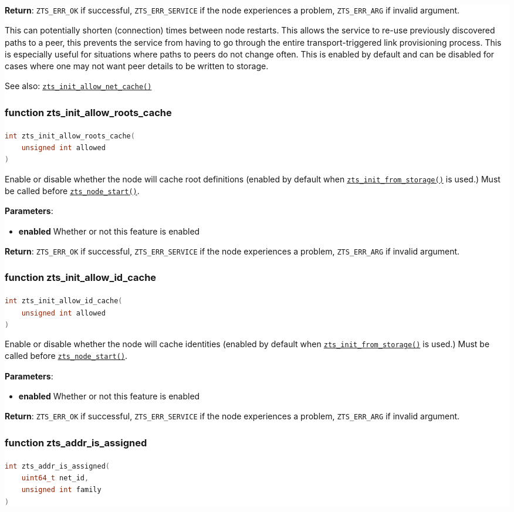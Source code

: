
**Return**: <code>ZTS\_ERR\_OK        </code> if successful, <code>ZTS\_ERR\_SERVICE             </code> if the node experiences a problem, <code>ZTS\_ERR\_ARG         </code> if invalid argument. 

This can potentially shorten (connection) times between node restarts. This allows the service to re-use previously discovered paths to a peer, this prevents the service from having to go through the entire transport-triggered link provisioning process. This is especially useful for situations where paths to peers do not change often. This is enabled by default and can be disabled for cases where one may not want peer details to be written to storage.

See also: <code><a href="/autogen/libzt/files/_zero_tier_sockets_8h.md#function-zts_init_allow_net_cache">zts\_init\_allow\_net\_cache()                      </a></code>


### function zts_init_allow_roots_cache

```cpp
int zts_init_allow_roots_cache(
    unsigned int allowed
)
```

Enable or disable whether the node will cache root definitions (enabled by default when <code><a href="/autogen/libzt/files/_zero_tier_sockets_8h.md#function-zts_init_from_storage">zts\_init\_from\_storage()                    </a></code> is used.) Must be called before <code><a href="">zts\_node\_start()              </a></code>. 

**Parameters**: 

  * **enabled** Whether or not this feature is enabled 


**Return**: <code>ZTS\_ERR\_OK        </code> if successful, <code>ZTS\_ERR\_SERVICE             </code> if the node experiences a problem, <code>ZTS\_ERR\_ARG         </code> if invalid argument. 

### function zts_init_allow_id_cache

```cpp
int zts_init_allow_id_cache(
    unsigned int allowed
)
```

Enable or disable whether the node will cache identities (enabled by default when <code><a href="/autogen/libzt/files/_zero_tier_sockets_8h.md#function-zts_init_from_storage">zts\_init\_from\_storage()                    </a></code> is used.) Must be called before <code><a href="">zts\_node\_start()              </a></code>. 

**Parameters**: 

  * **enabled** Whether or not this feature is enabled 


**Return**: <code>ZTS\_ERR\_OK        </code> if successful, <code>ZTS\_ERR\_SERVICE             </code> if the node experiences a problem, <code>ZTS\_ERR\_ARG         </code> if invalid argument. 

### function zts_addr_is_assigned

```cpp
int zts_addr_is_assigned(
    uint64_t net_id,
    unsigned int family
)
```
